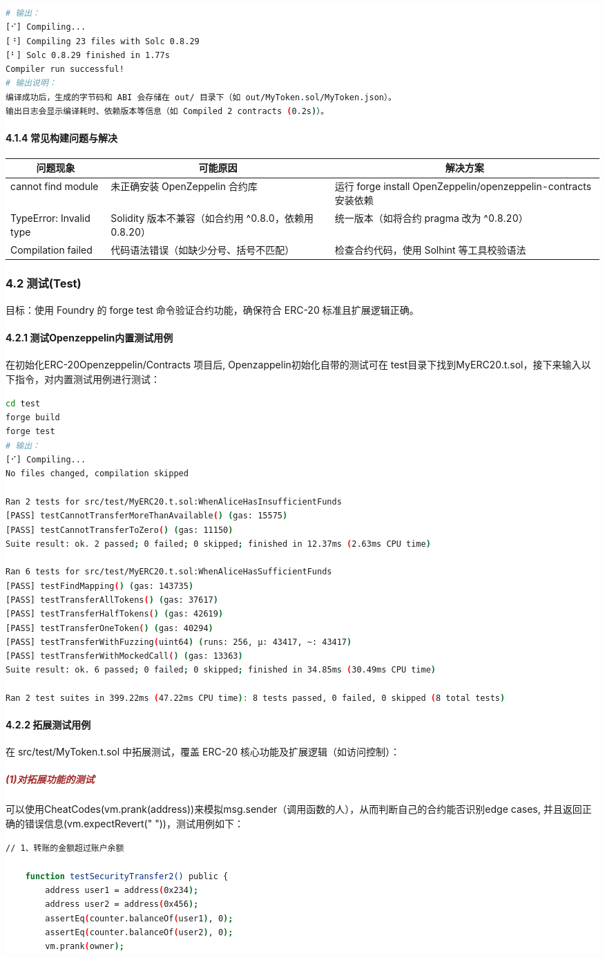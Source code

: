 ```bash
# 输出：
[⠊] Compiling...
[⠘] Compiling 23 files with Solc 0.8.29
[⠃] Solc 0.8.29 finished in 1.77s
Compiler run successful!
# 输出说明​：
编译成功后，生成的字节码和 ABI 会存储在 out/ 目录下（如 out/MyToken.sol/MyToken.json）。
输出日志会显示编译耗时、依赖版本等信息（如 Compiled 2 contracts (0.2s)）。
```
#### 4.1.4 常见构建问题与解决
|  问题现象           | 可能原因        | 解决方案           |
| -----------         | -----------    | -----------          |
| cannot find module| 未正确安装 OpenZeppelin 合约库 |运行 forge install OpenZeppelin/openzeppelin-contracts 安装依赖|
| TypeError: Invalid type       | Solidity 版本不兼容（如合约用 ^0.8.0，依赖用 0.8.20）  | 统一版本（如将合约 pragma 改为 ^0.8.20）  |
| Compilation failed      |代码语法错误（如缺少分号、括号不匹配）   | 检查合约代码，使用 Solhint 等工具校验语法         |
### 4.2 测试(Test)
目标​：使用 Foundry 的 forge test 命令验证合约功能，确保符合 ERC-20 标准且扩展逻辑正确。
#### 4.2.1 测试Openzeppelin内置测试用例
在初始化ERC-20Openzeppelin/Contracts 项目后, Openzappelin初始化自带的测试可在 test目录下找到MyERC20.t.sol，接下来输入以下指令，对内置测试用例进行测试：
``` bash
cd test
forge build
forge test
# 输出：
[⠊] Compiling...
No files changed, compilation skipped

Ran 2 tests for src/test/MyERC20.t.sol:WhenAliceHasInsufficientFunds
[PASS] testCannotTransferMoreThanAvailable() (gas: 15575)
[PASS] testCannotTransferToZero() (gas: 11150)
Suite result: ok. 2 passed; 0 failed; 0 skipped; finished in 12.37ms (2.63ms CPU time)

Ran 6 tests for src/test/MyERC20.t.sol:WhenAliceHasSufficientFunds
[PASS] testFindMapping() (gas: 143735)
[PASS] testTransferAllTokens() (gas: 37617)
[PASS] testTransferHalfTokens() (gas: 42619)
[PASS] testTransferOneToken() (gas: 40294)
[PASS] testTransferWithFuzzing(uint64) (runs: 256, μ: 43417, ~: 43417)
[PASS] testTransferWithMockedCall() (gas: 13363)
Suite result: ok. 6 passed; 0 failed; 0 skipped; finished in 34.85ms (30.49ms CPU time)

Ran 2 test suites in 399.22ms (47.22ms CPU time): 8 tests passed, 0 failed, 0 skipped (8 total tests)
```
#### 4.2.2 拓展测试用例
在 src/test/MyToken.t.sol 中拓展测试，覆盖 ERC-20 核心功能及扩展逻辑（如访问控制）：
##### <font color = "brown">(1)对拓展功能的测试</font>
可以使用CheatCodes(vm.prank(address))来模拟msg.sender（调用函数的人），从而判断自己的合约能否识别edge cases, 并且返回正确的错误信息(vm.expectRevert(" "))，测试用例如下：
```bash
// 1、转账的金额超过账户余额

    function testSecurityTransfer2() public {
        address user1 = address(0x234);
        address user2 = address(0x456);
        assertEq(counter.balanceOf(user1), 0);
        assertEq(counter.balanceOf(user2), 0);
        vm.prank(owner);
```